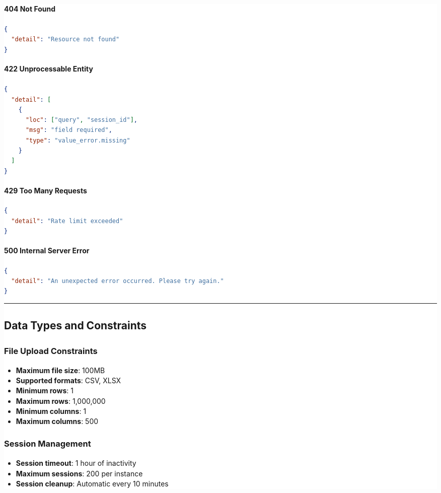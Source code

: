 #### 404 Not Found

```json
{
  "detail": "Resource not found"
}
```

#### 422 Unprocessable Entity

```json
{
  "detail": [
    {
      "loc": ["query", "session_id"],
      "msg": "field required",
      "type": "value_error.missing"
    }
  ]
}
```

#### 429 Too Many Requests

```json
{
  "detail": "Rate limit exceeded"
}
```

#### 500 Internal Server Error

```json
{
  "detail": "An unexpected error occurred. Please try again."
}
```

---

## Data Types and Constraints

### File Upload Constraints

- **Maximum file size**: 100MB
- **Supported formats**: CSV, XLSX
- **Minimum rows**: 1
- **Maximum rows**: 1,000,000
- **Minimum columns**: 1
- **Maximum columns**: 500

### Session Management

- **Session timeout**: 1 hour of inactivity
- **Maximum sessions**: 200 per instance
- **Session cleanup**: Automatic every 10 minutes
